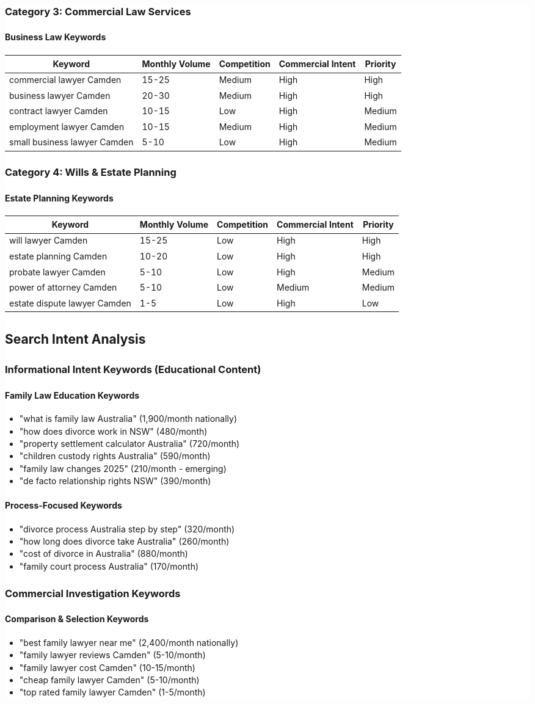 ### Category 3: Commercial Law Services

#### Business Law Keywords
| Keyword | Monthly Volume | Competition | Commercial Intent | Priority |
|---------|---------------|-------------|-------------------|----------|
| commercial lawyer Camden | 15-25 | Medium | High | High |
| business lawyer Camden | 20-30 | Medium | High | High |
| contract lawyer Camden | 10-15 | Low | High | Medium |
| employment lawyer Camden | 10-15 | Medium | High | Medium |
| small business lawyer Camden | 5-10 | Low | High | Medium |

### Category 4: Wills & Estate Planning

#### Estate Planning Keywords
| Keyword | Monthly Volume | Competition | Commercial Intent | Priority |
|---------|---------------|-------------|-------------------|----------|
| will lawyer Camden | 15-25 | Low | High | High |
| estate planning Camden | 10-20 | Low | High | High |
| probate lawyer Camden | 5-10 | Low | High | Medium |
| power of attorney Camden | 5-10 | Low | Medium | Medium |
| estate dispute lawyer Camden | 1-5 | Low | High | Low |

## Search Intent Analysis

### Informational Intent Keywords (Educational Content)

#### Family Law Education Keywords
- "what is family law Australia" (1,900/month nationally)
- "how does divorce work in NSW" (480/month)
- "property settlement calculator Australia" (720/month)
- "children custody rights Australia" (590/month)
- "family law changes 2025" (210/month - emerging)
- "de facto relationship rights NSW" (390/month)

#### Process-Focused Keywords
- "divorce process Australia step by step" (320/month)
- "how long does divorce take Australia" (260/month)
- "cost of divorce in Australia" (880/month)
- "family court process Australia" (170/month)

### Commercial Investigation Keywords

#### Comparison & Selection Keywords
- "best family lawyer near me" (2,400/month nationally)
- "family lawyer reviews Camden" (5-10/month)
- "family lawyer cost Camden" (10-15/month)
- "cheap family lawyer Camden" (5-10/month)
- "top rated family lawyer Camden" (1-5/month)
